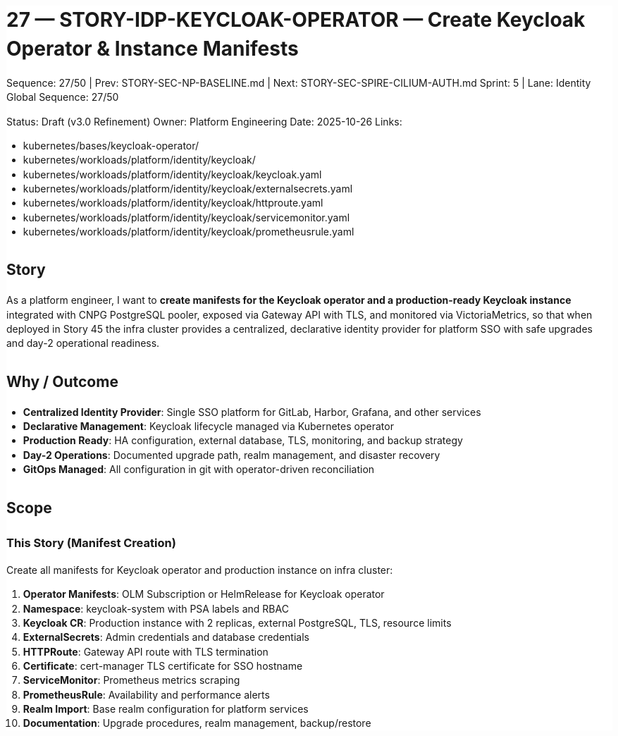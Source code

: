 # 27 — STORY-IDP-KEYCLOAK-OPERATOR — Create Keycloak Operator & Instance Manifests

Sequence: 27/50 | Prev: STORY-SEC-NP-BASELINE.md | Next: STORY-SEC-SPIRE-CILIUM-AUTH.md
Sprint: 5 | Lane: Identity
Global Sequence: 27/50

Status: Draft (v3.0 Refinement)
Owner: Platform Engineering
Date: 2025-10-26
Links:
- kubernetes/bases/keycloak-operator/
- kubernetes/workloads/platform/identity/keycloak/
- kubernetes/workloads/platform/identity/keycloak/keycloak.yaml
- kubernetes/workloads/platform/identity/keycloak/externalsecrets.yaml
- kubernetes/workloads/platform/identity/keycloak/httproute.yaml
- kubernetes/workloads/platform/identity/keycloak/servicemonitor.yaml
- kubernetes/workloads/platform/identity/keycloak/prometheusrule.yaml

## Story
As a platform engineer, I want to **create manifests for the Keycloak operator and a production-ready Keycloak instance** integrated with CNPG PostgreSQL pooler, exposed via Gateway API with TLS, and monitored via VictoriaMetrics, so that when deployed in Story 45 the infra cluster provides a centralized, declarative identity provider for platform SSO with safe upgrades and day-2 operational readiness.

## Why / Outcome
- **Centralized Identity Provider**: Single SSO platform for GitLab, Harbor, Grafana, and other services
- **Declarative Management**: Keycloak lifecycle managed via Kubernetes operator
- **Production Ready**: HA configuration, external database, TLS, monitoring, and backup strategy
- **Day-2 Operations**: Documented upgrade path, realm management, and disaster recovery
- **GitOps Managed**: All configuration in git with operator-driven reconciliation

## Scope

### This Story (Manifest Creation)
Create all manifests for Keycloak operator and production instance on infra cluster:
1. **Operator Manifests**: OLM Subscription or HelmRelease for Keycloak operator
2. **Namespace**: keycloak-system with PSA labels and RBAC
3. **Keycloak CR**: Production instance with 2 replicas, external PostgreSQL, TLS, resource limits
4. **ExternalSecrets**: Admin credentials and database credentials
5. **HTTPRoute**: Gateway API route with TLS termination
6. **Certificate**: cert-manager TLS certificate for SSO hostname
7. **ServiceMonitor**: Prometheus metrics scraping
8. **PrometheusRule**: Availability and performance alerts
9. **Realm Import**: Base realm configuration for platform services
10. **Documentation**: Upgrade procedures, realm management, backup/restore
